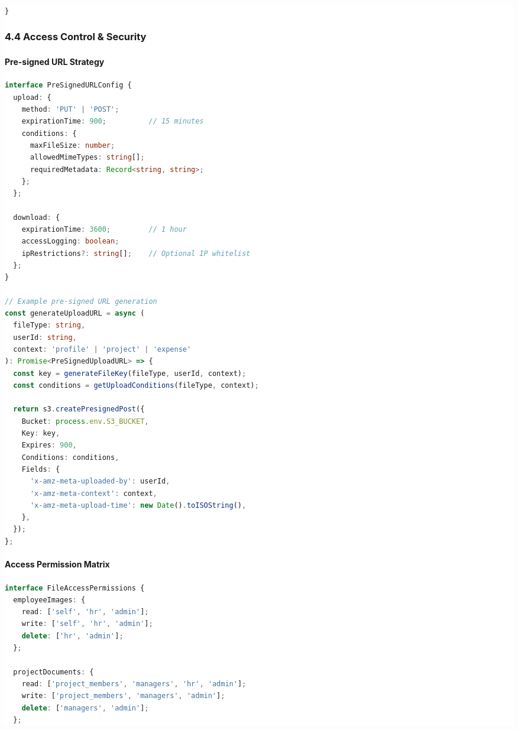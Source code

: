 ```typescript
}
```

### 4.4 Access Control & Security

#### Pre-signed URL Strategy
```typescript
interface PreSignedURLConfig {
  upload: {
    method: 'PUT' | 'POST';
    expirationTime: 900;          // 15 minutes
    conditions: {
      maxFileSize: number;
      allowedMimeTypes: string[];
      requiredMetadata: Record<string, string>;
    };
  };

  download: {
    expirationTime: 3600;         // 1 hour
    accessLogging: boolean;
    ipRestrictions?: string[];    // Optional IP whitelist
  };
}

// Example pre-signed URL generation
const generateUploadURL = async (
  fileType: string,
  userId: string,
  context: 'profile' | 'project' | 'expense'
): Promise<PreSignedUploadURL> => {
  const key = generateFileKey(fileType, userId, context);
  const conditions = getUploadConditions(fileType, context);

  return s3.createPresignedPost({
    Bucket: process.env.S3_BUCKET,
    Key: key,
    Expires: 900,
    Conditions: conditions,
    Fields: {
      'x-amz-meta-uploaded-by': userId,
      'x-amz-meta-context': context,
      'x-amz-meta-upload-time': new Date().toISOString(),
    },
  });
};
```

#### Access Permission Matrix
```typescript
interface FileAccessPermissions {
  employeeImages: {
    read: ['self', 'hr', 'admin'];
    write: ['self', 'hr', 'admin'];
    delete: ['hr', 'admin'];
  };

  projectDocuments: {
    read: ['project_members', 'managers', 'hr', 'admin'];
    write: ['project_members', 'managers', 'admin'];
    delete: ['managers', 'admin'];
  };

```